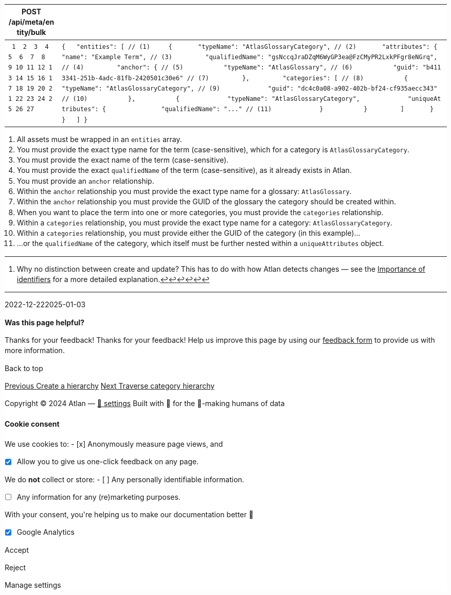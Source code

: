 | POST /api/meta/entity/bulk | |
| --- | --- |
| ```  1  2  3  4  5  6  7  8  9 10 11 12 13 14 15 16 17 18 19 20 21 22 23 24 25 26 27 ``` | ``` {   "entities": [ // (1)     {       "typeName": "AtlasGlossaryCategory", // (2)       "attributes": {         "name": "Example Term", // (3)         "qualifiedName": "gsNccqJraDZqM6WyGP3ea@FzCMyPR2LxkPFgr8eNGrq", // (4)         "anchor": { // (5)           "typeName": "AtlasGlossary", // (6)           "guid": "b4113341-251b-4adc-81fb-2420501c30e6" // (7)         },         "categories": [ // (8)           {             "typeName": "AtlasGlossaryCategory", // (9)             "guid": "dc4c0a08-a902-402b-bf24-cf935aecc343" // (10)           },           {             "typeName": "AtlasGlossaryCategory",             "uniqueAttributes": {               "qualifiedName": "..." // (11)             }           }         ]       }     }   ] }  ``` |

1. All assets must be wrapped in an `entities` array.
2. You must provide the exact type name for the term (case\-sensitive), which for a category is `AtlasGlossaryCategory`.
3. You must provide the exact name of the term (case\-sensitive).
4. You must provide the exact `qualifiedName` of the term (case\-sensitive), as it already exists in Atlan.
5. You must provide an `anchor` relationship.
6. Within the `anchor` relationship you must provide the exact type name for a glossary: `AtlasGlossary`.
7. Within the `anchor` relationship you must provide the GUID of the glossary the category should be created within.
8. When you want to place the term into one or more categories, you must provide the `categories` relationship.
9. Within a `categories` relationship, you must provide the exact type name for a category: `AtlasGlossaryCategory`.
10. Within a `categories` relationship, you must provide either the GUID of the category (in this example)...
11. ...or the `qualifiedName` of the category, which itself must be further nested within a `uniqueAttributes` object.

---

1. Why no distinction between create and update? This has to do with how Atlan detects changes — see the [Importance of identifiers](../../../../getting-started/#importance-of-identifiers) for a more detailed explanation.[↩](#fnref:1 "Jump back to footnote 1 in the text")[↩](#fnref2:1 "Jump back to footnote 1 in the text")[↩](#fnref3:1 "Jump back to footnote 1 in the text")[↩](#fnref4:1 "Jump back to footnote 1 in the text")[↩](#fnref5:1 "Jump back to footnote 1 in the text")[↩](#fnref6:1 "Jump back to footnote 1 in the text")

---

2022\-12\-222025\-01\-03

**Was this page helpful?**

Thanks for your feedback! Thanks for your feedback! Help us improve this page by using our [feedback form](https://docs.google.com/forms/d/e/1FAIpQLScfoq7vqEn8S4QvN0ehPp0MRy6WYK5x-okJDqD69lHgoPPWtg/viewform?usp=pp_url&entry.1800719315=/snippets/common-examples/glossary/categorize-terms/) to provide us with more information. 

Back to top

[Previous Create a hierarchy](../create-hierarchy/) [Next Traverse category hierarchy](../hierarchy/) 

Copyright © 2024 Atlan — [🍪 settings](#__consent) 
Built with 💙 for the 🤖\-making humans of data 

#### Cookie consent

We use cookies to: - [x] Anonymously measure page views, and
- [x] Allow you to give us one\-click feedback on any page.

 We do **not** collect or store: - [ ] Any personally identifiable information.
- [ ] Any information for any (re)marketing purposes.

 With your consent, you're helping us to make our documentation better 💙

- [x] Google Analytics

Accept

Reject

Manage settings

